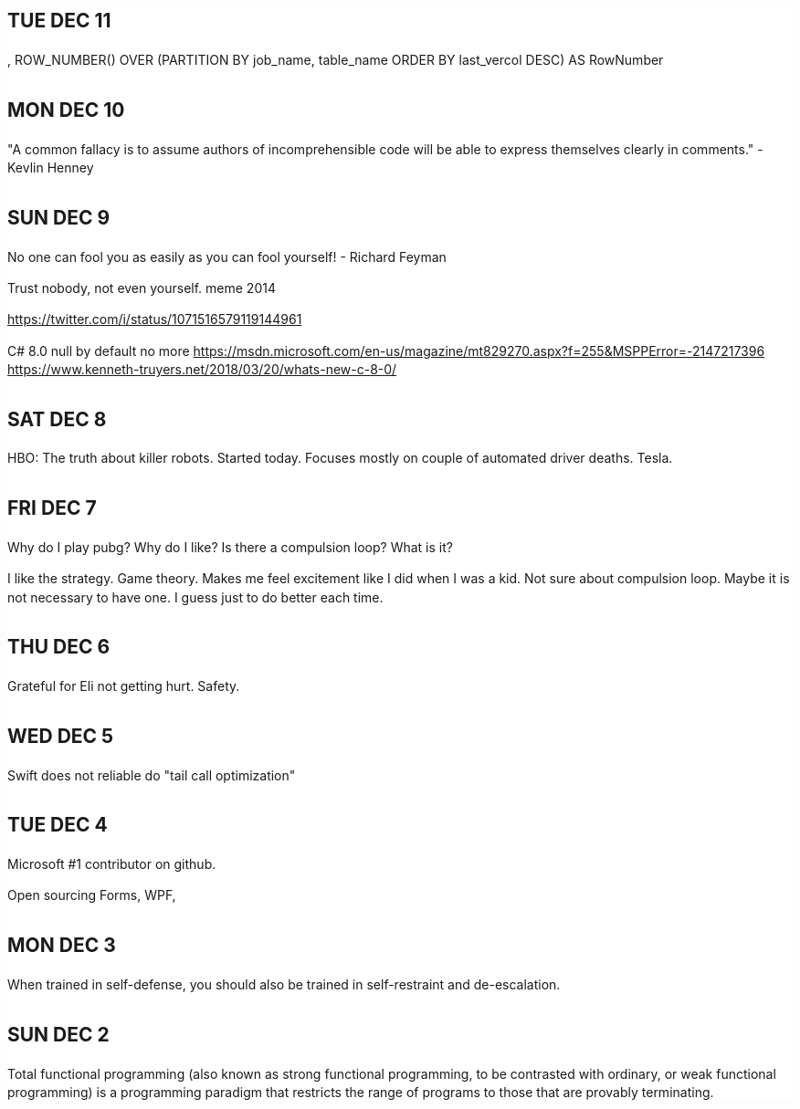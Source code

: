 TUE DEC 11
----------
, ROW_NUMBER() OVER (PARTITION BY job_name, table_name ORDER BY last_vercol DESC) AS RowNumber

MON DEC 10
----------
"A common fallacy is to assume authors of incomprehensible code will be able to express themselves clearly in comments." - Kevlin Henney

SUN DEC 9
---------
No one can fool you as easily as you can fool yourself!  - Richard Feyman

Trust nobody, not even yourself. meme 2014

https://twitter.com/i/status/1071516579119144961

C# 8.0 null by default no more
https://msdn.microsoft.com/en-us/magazine/mt829270.aspx?f=255&MSPPError=-2147217396
https://www.kenneth-truyers.net/2018/03/20/whats-new-c-8-0/


SAT DEC 8
---------
HBO: The truth about killer robots. Started today. Focuses mostly on couple of automated driver deaths. Tesla.

FRI DEC 7
---------
Why do I play pubg? Why do I like? Is there a compulsion loop? What is it?

I like the strategy. Game theory. Makes me feel excitement like I did when I was a kid.
Not sure about compulsion loop. Maybe it is not necessary to have one. I guess just to do better each time.

THU DEC 6
---------
Grateful for Eli not getting hurt. Safety.

WED DEC 5
---------
Swift does not reliable do "tail call optimization"

TUE DEC 4
---------
Microsoft #1 contributor on github.

Open sourcing Forms, WPF, 

MON DEC 3
---------
When trained in self-defense, you should also be trained in self-restraint and de-escalation.

SUN DEC 2
---------
Total functional programming (also known as strong functional programming, to be contrasted with ordinary, or weak functional programming) is a programming paradigm that restricts the range of programs to those that are provably terminating.
